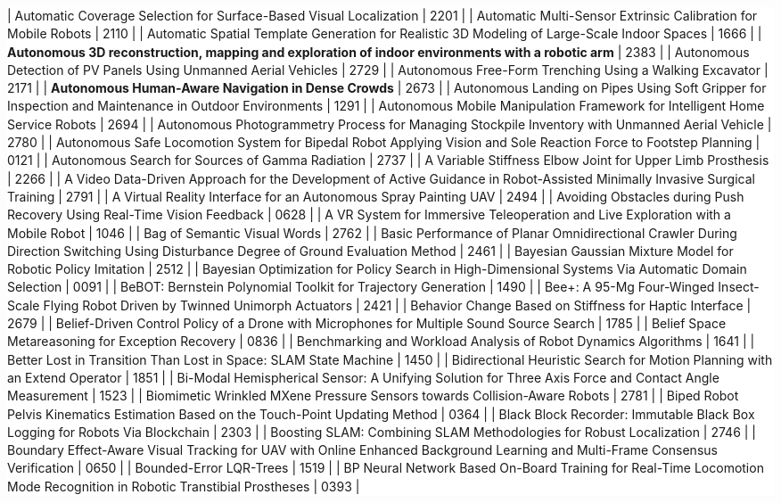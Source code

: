 | Automatic Coverage Selection for Surface-Based Visual Localization | 2201 |
| Automatic Multi-Sensor Extrinsic Calibration for Mobile Robots | 2110 |
| Automatic Spatial Template Generation for Realistic 3D Modeling of Large-Scale Indoor Spaces | 1666 |
| **Autonomous 3D reconstruction, mapping and exploration of indoor environments with a robotic arm** | 2383 |
| Autonomous Detection of PV Panels Using Unmanned Aerial Vehicles | 2729 |
| Autonomous Free-Form Trenching Using a Walking Excavator | 2171 |
| **Autonomous Human-Aware Navigation in Dense Crowds** | 2673 |
| Autonomous Landing on Pipes Using Soft Gripper for Inspection and Maintenance in Outdoor Environments | 1291 |
| Autonomous Mobile Manipulation Framework for Intelligent Home Service Robots | 2694 |
| Autonomous Photogrammetry Process for Managing Stockpile Inventory with Unmanned Aerial Vehicle | 2780 |
| Autonomous Safe Locomotion System for Bipedal Robot Applying Vision and Sole Reaction Force to Footstep Planning | 0121 |
| Autonomous Search for Sources of Gamma Radiation | 2737 |
| A Variable Stiffness Elbow Joint for Upper Limb Prosthesis | 2266 |
| A Video Data-Driven Approach for the Development of Active Guidance in Robot-Assisted Minimally Invasive Surgical Training | 2791 |
| A Virtual Reality Interface for an Autonomous Spray Painting UAV | 2494 |
| Avoiding Obstacles during Push Recovery Using Real-Time Vision Feedback | 0628 |
| A VR System for Immersive Teleoperation and Live Exploration with a Mobile Robot | 1046 |
| Bag of Semantic Visual Words | 2762 |
| Basic Performance of Planar Omnidirectional Crawler During Direction Switching Using Disturbance Degree of Ground Evaluation Method | 2461 |
| Bayesian Gaussian Mixture Model for Robotic Policy Imitation | 2512 |
| Bayesian Optimization for Policy Search in High-Dimensional Systems Via Automatic Domain Selection | 0091 |
| BeBOT: Bernstein Polynomial Toolkit for Trajectory Generation | 1490 |
| Bee+: A 95-Mg Four-Winged Insect-Scale Flying Robot Driven by Twinned Unimorph Actuators | 2421 |
| Behavior Change Based on Stiffness for Haptic Interface | 2679 |
| Belief-Driven Control Policy of a Drone with Microphones for Multiple Sound Source Search | 1785 |
| Belief Space Metareasoning for Exception Recovery | 0836 |
| Benchmarking and Workload Analysis of Robot Dynamics Algorithms | 1641 |
| Better Lost in Transition Than Lost in Space: SLAM State Machine | 1450 |
| Bidirectional Heuristic Search for Motion Planning with an Extend Operator | 1851 |
| Bi-Modal Hemispherical Sensor: A Unifying Solution for Three Axis Force and Contact Angle Measurement | 1523 |
| Biomimetic Wrinkled MXene Pressure Sensors towards Collision-Aware Robots | 2781 |
| Biped Robot Pelvis Kinematics Estimation Based on the Touch-Point Updating Method | 0364 |
| Black Block Recorder: Immutable Black Box Logging for Robots Via Blockchain | 2303 |
| Boosting SLAM: Combining SLAM Methodologies for Robust Localization | 2746 |
| Boundary Effect-Aware Visual Tracking for UAV with Online Enhanced Background Learning and Multi-Frame Consensus Verification | 0650 |
| Bounded-Error LQR-Trees | 1519 |
| BP Neural Network Based On-Board Training for Real-Time Locomotion Mode Recognition in Robotic Transtibial Prostheses | 0393 |